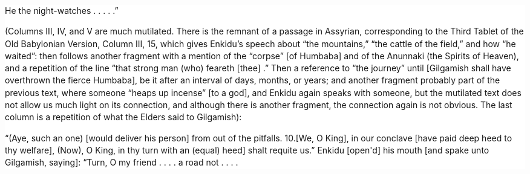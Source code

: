 He the night-watches . . . . .”

(Columns III, IV, and V are much mutilated. There is the remnant of a passage in Assyrian, corresponding to the Third Tablet of the Old Babylonian Version, Column III, 15, which gives Enkidu’s speech about “the mountains,” “the cattle of the field,” and how “he waited”: then follows another fragment with a mention of the “corpse” [of Humbaba] and of the Anunnaki (the Spirits of Heaven), and a repetition of the line “that strong man (who) feareth [thee] .” Then a reference to “the journey” until [Gilgamish shall have overthrown the fierce Humbaba], be it after an interval of days, months, or years; and another fragment probably part of the previous text, where someone “heaps up incense” [to a god], and Enkidu again speaks with someone, but the mutilated text does not allow us much light on its connection, and although there is another fragment, the connection again is not obvious. The last column is a repetition of what the Elders said to Gilgamish):

“(Aye, such an one) [would deliver his person] from out of the pitfalls.
10.[We, O King], in our conclave [have paid deep heed to thy welfare],
(Now), O King, in thy turn with an (equal) heed] shalt requite us.”
Enkidu [open'd] his mouth [and spake unto Gilgamish, saying]:
“Turn, O my friend . . . . a road not . . . .

